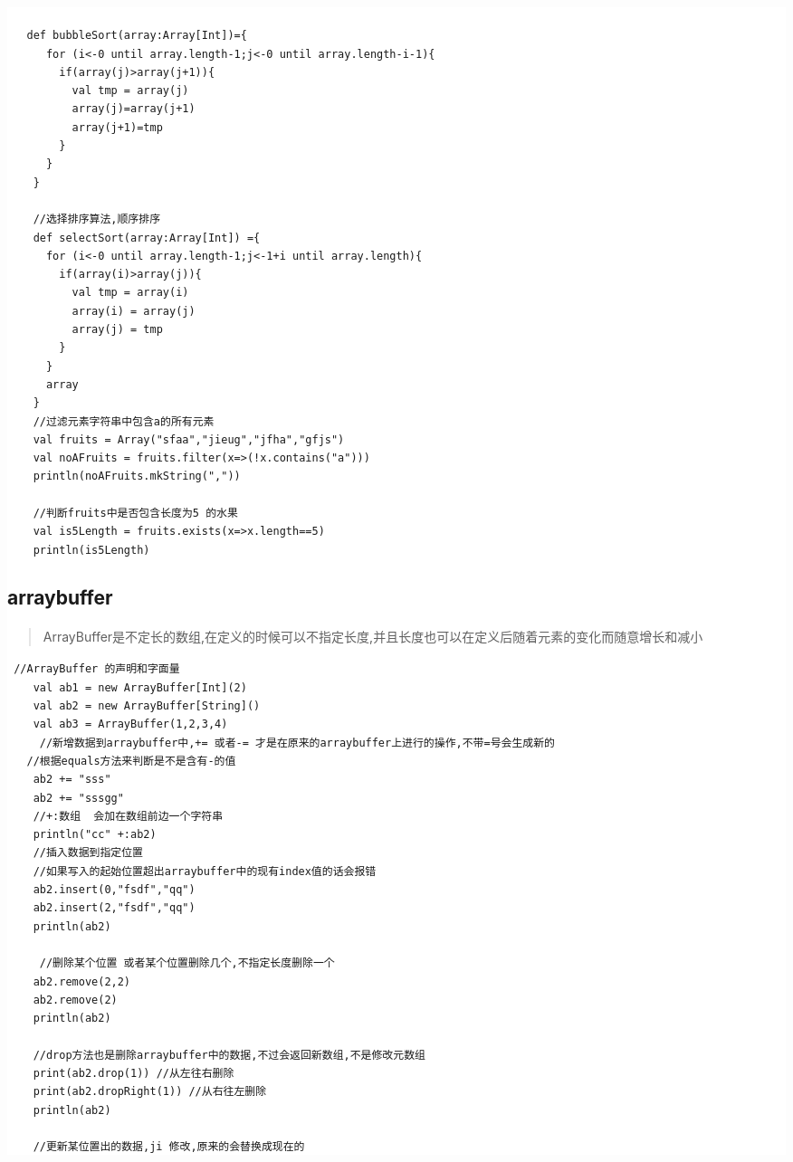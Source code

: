 ``` stylus

   def bubbleSort(array:Array[Int])={
      for (i<-0 until array.length-1;j<-0 until array.length-i-1){
        if(array(j)>array(j+1)){
          val tmp = array(j)
          array(j)=array(j+1)
          array(j+1)=tmp
        }
      }
    }

    //选择排序算法,顺序排序
    def selectSort(array:Array[Int]) ={
      for (i<-0 until array.length-1;j<-1+i until array.length){
        if(array(i)>array(j)){
          val tmp = array(i)
          array(i) = array(j)
          array(j) = tmp
        }
      }
      array
    }
	//过滤元素字符串中包含a的所有元素
    val fruits = Array("sfaa","jieug","jfha","gfjs")
    val noAFruits = fruits.filter(x=>(!x.contains("a")))
    println(noAFruits.mkString(","))

    //判断fruits中是否包含长度为5 的水果
    val is5Length = fruits.exists(x=>x.length==5)
    println(is5Length)
```
## arraybuffer

>ArrayBuffer是不定长的数组,在定义的时候可以不指定长度,并且长度也可以在定义后随着元素的变化而随意增长和减小

``` stylus
 //ArrayBuffer 的声明和字面量
    val ab1 = new ArrayBuffer[Int](2)
    val ab2 = new ArrayBuffer[String]()
    val ab3 = ArrayBuffer(1,2,3,4)
	 //新增数据到arraybuffer中,+= 或者-= 才是在原来的arraybuffer上进行的操作,不带=号会生成新的
   //根据equals方法来判断是不是含有-的值
    ab2 += "sss"
    ab2 += "sssgg"
	//+:数组  会加在数组前边一个字符串
	println("cc" +:ab2)
	//插入数据到指定位置
    //如果写入的起始位置超出arraybuffer中的现有index值的话会报错
    ab2.insert(0,"fsdf","qq")
    ab2.insert(2,"fsdf","qq")
    println(ab2)
	
	 //删除某个位置 或者某个位置删除几个,不指定长度删除一个
    ab2.remove(2,2)
    ab2.remove(2)
    println(ab2)
	
	//drop方法也是删除arraybuffer中的数据,不过会返回新数组,不是修改元数组
    print(ab2.drop(1)) //从左往右删除
    print(ab2.dropRight(1)) //从右往左删除
    println(ab2)
	
	//更新某位置出的数据,ji 修改,原来的会替换成现在的
```

  [1]: https://www.github.com/zyzfirst/note_images/raw/master/%E5%B0%8F%E4%B9%A6%E5%8C%A0/1510577589086.jpg
  [2]: https://www.github.com/zyzfirst/note_images/raw/master/%E5%B0%8F%E4%B9%A6%E5%8C%A0/1510577762910.jpg
  [3]: https://www.github.com/zyzfirst/note_images/raw/master/%E5%B0%8F%E4%B9%A6%E5%8C%A0/1510577834117.jpg
  [4]: https://www.github.com/zyzfirst/note_images/raw/master/%E5%B0%8F%E4%B9%A6%E5%8C%A0/1510578912186.jpg
  [5]: https://www.github.com/zyzfirst/note_images/raw/master/%E5%B0%8F%E4%B9%A6%E5%8C%A0/1510578605315.jpg
  [6]: https://www.github.com/zyzfirst/note_images/raw/master/%E5%B0%8F%E4%B9%A6%E5%8C%A0/1510578725733.jpg
  [7]: https://www.github.com/zyzfirst/note_images/raw/master/%E5%B0%8F%E4%B9%A6%E5%8C%A0/1510581290857.jpg
  [8]: https://www.github.com/zyzfirst/note_images/raw/master/%E5%B0%8F%E4%B9%A6%E5%8C%A0/1510582295531.jpg
  [9]: https://www.github.com/zyzfirst/note_images/raw/master/%E5%B0%8F%E4%B9%A6%E5%8C%A0/1510758621325.jpg
  [10]: https://www.github.com/zyzfirst/note_images/raw/master/%E5%B0%8F%E4%B9%A6%E5%8C%A0/1510758726019.jpg